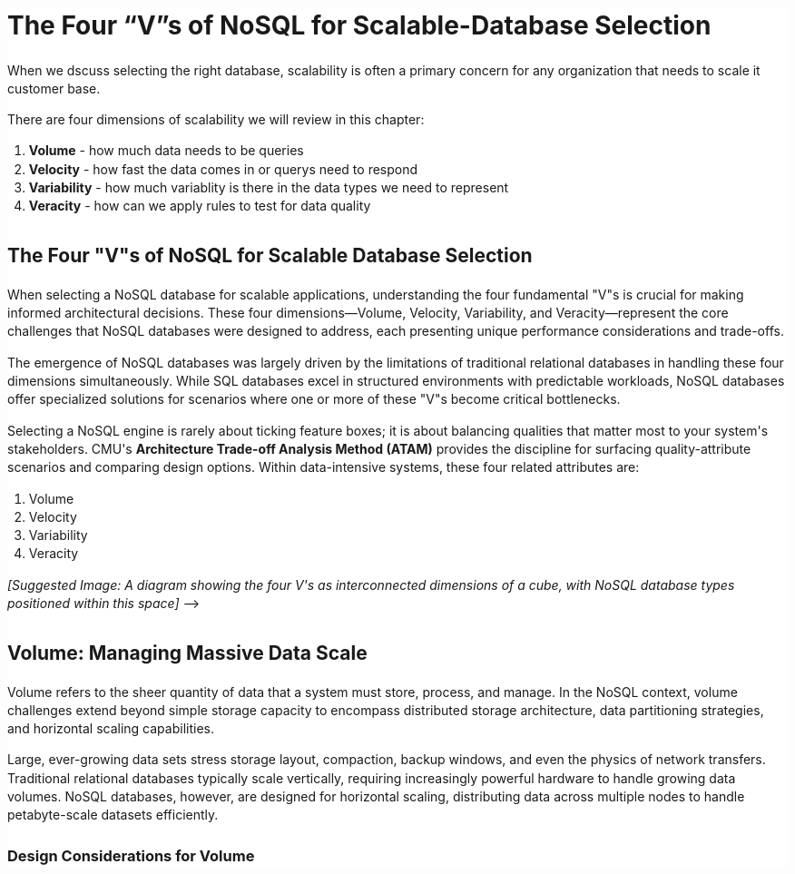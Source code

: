 # The Four “V”s of NoSQL for Scalable-Database Selection

When we dscuss selecting the right database, scalability is often
a primary concern for any organization that needs to scale it customer base.

There are four dimensions of scalability we will review in this chapter:

1. **Volume** - how much data needs to be queries
2. **Velocity** - how fast the data comes in or querys need to respond
3. **Variability** - how much variablity is there in the data types we need to represent
4. **Veracity** - how can we apply rules to test for data quality
 
## The Four "V"s of NoSQL for Scalable Database Selection

When selecting a NoSQL database for scalable applications, understanding the four fundamental "V"s is crucial for making informed architectural decisions. These four dimensions—Volume, Velocity, Variability, and Veracity—represent the core challenges that NoSQL databases were designed to address, each presenting unique performance considerations and trade-offs.

The emergence of NoSQL databases was largely driven by the limitations of traditional relational databases in handling these four dimensions simultaneously. While SQL databases excel in structured environments with predictable workloads, NoSQL databases offer specialized solutions for scenarios where one or more of these "V"s become critical bottlenecks.

Selecting a NoSQL engine is rarely about ticking feature boxes; it is about balancing qualities that matter most to your system's stakeholders. CMU's **Architecture Trade-off Analysis Method (ATAM)** provides the discipline for surfacing quality-attribute scenarios and comparing design options. Within data-intensive systems, these four related attributes are:

1. Volume
2. Velocity
3. Variability
4. Veracity


*[Suggested Image: A diagram showing the four V's as interconnected dimensions of a cube, with NoSQL database types positioned within this space]*
-->

## Volume: Managing Massive Data Scale

Volume refers to the sheer quantity of data that a system must store, process, and manage. In the NoSQL context, volume challenges extend beyond simple storage capacity to encompass distributed storage architecture, data partitioning strategies, and horizontal scaling capabilities.

Large, ever-growing data sets stress storage layout, compaction, backup windows, and even the physics of network transfers. Traditional relational databases typically scale vertically, requiring increasingly powerful hardware to handle growing data volumes. NoSQL databases, however, are designed for horizontal scaling, distributing data across multiple nodes to handle petabyte-scale datasets efficiently.

### Design Considerations for Volume
